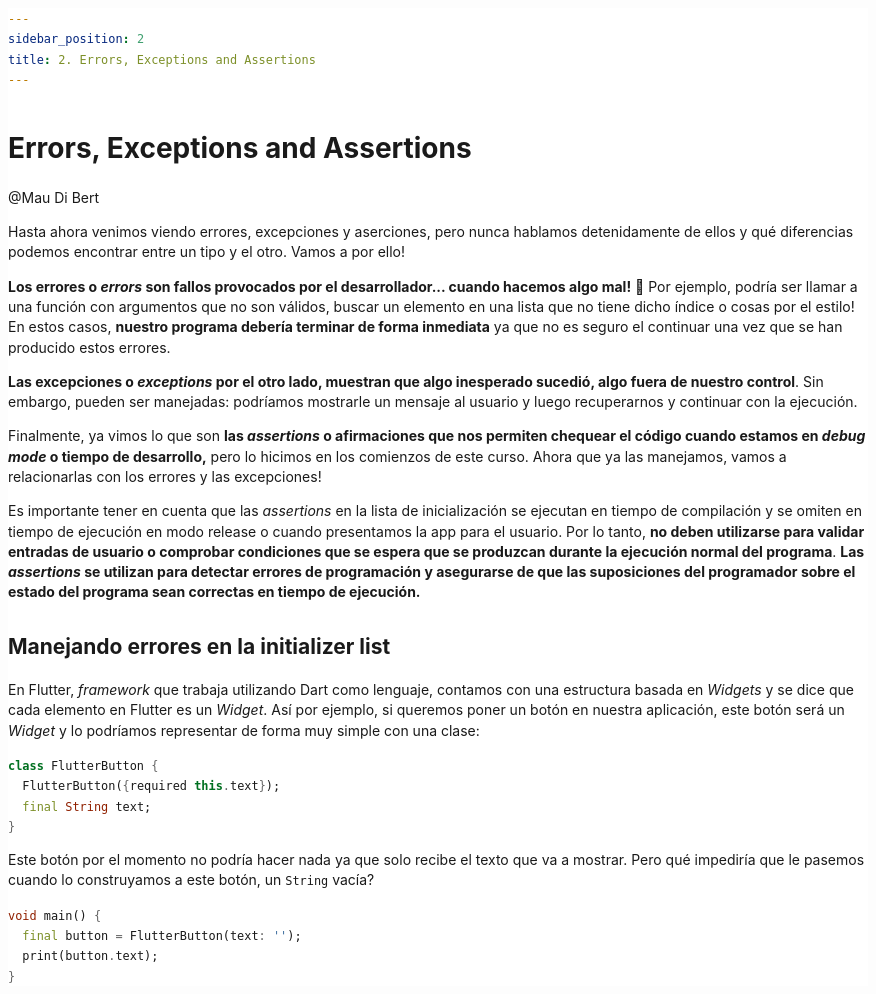 ```yaml
---
sidebar_position: 2
title: 2. Errors, Exceptions and Assertions
---
```


# Errors, Exceptions and Assertions

@Mau Di Bert

Hasta ahora venimos viendo errores, excepciones y aserciones, pero nunca hablamos detenidamente de ellos y qué diferencias podemos encontrar entre un tipo y el otro. Vamos a por ello!

__Los errores o _errors_ son fallos provocados por el desarrollador... cuando hacemos algo mal!__ 🤣 Por ejemplo, podría ser llamar a una función con argumentos que no son válidos, buscar un elemento en una lista que no tiene dicho índice o cosas por el estilo! En estos casos, __nuestro programa debería terminar de forma inmediata__ ya que no es seguro el continuar una vez que se han producido estos errores.

__Las excepciones o _exceptions_ por el otro lado, muestran que algo inesperado sucedió, algo fuera de nuestro control__. Sin embargo, pueden ser manejadas: podríamos mostrarle un mensaje al usuario y luego recuperarnos y continuar con la ejecución.

Finalmente, ya vimos lo que son __las _assertions_ o afirmaciones que nos permiten chequear el código cuando estamos en _debug mode_ o tiempo de desarrollo,__ pero lo hicimos en los comienzos de este curso. Ahora que ya las manejamos, vamos a relacionarlas con los errores y las excepciones!

Es importante tener en cuenta que las _assertions_ en la lista de inicialización se ejecutan en tiempo de compilación y se omiten en tiempo de ejecución en modo release o cuando presentamos la app para el usuario. Por lo tanto, __no deben utilizarse para validar entradas de usuario o comprobar condiciones que se espera que se produzcan durante la ejecución normal del programa__. __Las _assertions_  se utilizan para detectar errores de programación y asegurarse de que las suposiciones del programador sobre el estado del programa sean correctas en tiempo de ejecución.__

## Manejando errores en la initializer list

En Flutter, _framework_ que trabaja utilizando Dart como lenguaje, contamos con una estructura basada en _Widgets_ y se dice que cada elemento en Flutter es un _Widget_. Así por ejemplo, si queremos poner un botón en nuestra aplicación, este botón será un _Widget_ y lo podríamos representar de forma muy simple con una clase:

```dart
class FlutterButton {
  FlutterButton({required this.text});
  final String text;
}
```

Este botón por el momento no podría hacer nada ya que solo recibe el texto que va a mostrar. Pero qué impediría que le pasemos cuando lo construyamos a este botón, un `String` vacía?

```dart
void main() {
  final button = FlutterButton(text: '');
  print(button.text);
}
```
